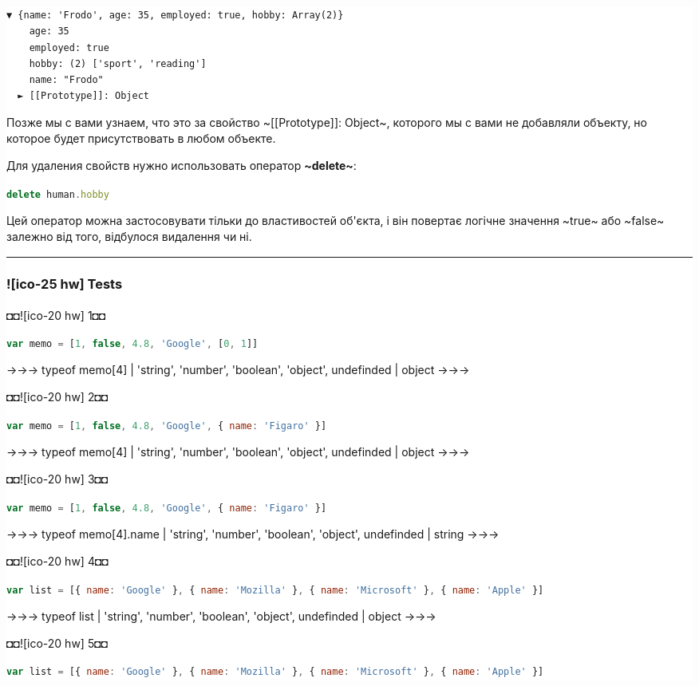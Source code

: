 ~~~console
▼ {name: 'Frodo', age: 35, employed: true, hobby: Array(2)}
    age: 35
    employed: true
    hobby: (2) ['sport', 'reading']
    name: "Frodo"
  ► [[Prototype]]: Object
~~~

Позже мы с вами узнаем, что это за свойство ~[[Prototype]]: Object~, которого мы с вами не добавляли объекту, но которое будет присутствовать в любом объекте.

Для удаления свойств нужно использовать оператор **~delete~**:

~~~js
delete human.hobby
~~~

Цей оператор можна застосовувати тільки до властивостей об'єкта, і він повертає логічне значення ~true~ або ~false~ залежно від того, відбулося видалення чи ні.

________________________________________________________

### ![ico-25 hw] Tests

◘◘![ico-20 hw] 1◘◘

~~~js
var memo = [1, false, 4.8, 'Google', [0, 1]]
~~~

→→→ typeof memo[4] | 'string', 'number', 'boolean', 'object', undefinded | object →→→

◘◘![ico-20 hw] 2◘◘

~~~js
var memo = [1, false, 4.8, 'Google', { name: 'Figaro' }]
~~~

→→→ typeof memo[4] | 'string', 'number', 'boolean', 'object', undefinded | object →→→

◘◘![ico-20 hw] 3◘◘

~~~js
var memo = [1, false, 4.8, 'Google', { name: 'Figaro' }]
~~~

→→→ typeof memo[4].name | 'string', 'number', 'boolean', 'object', undefinded | string →→→

◘◘![ico-20 hw] 4◘◘

~~~js
var list = [{ name: 'Google' }, { name: 'Mozilla' }, { name: 'Microsoft' }, { name: 'Apple' }]
~~~

→→→ typeof list | 'string', 'number', 'boolean', 'object', undefinded | object →→→

◘◘![ico-20 hw] 5◘◘

~~~js
var list = [{ name: 'Google' }, { name: 'Mozilla' }, { name: 'Microsoft' }, { name: 'Apple' }]
~~~
